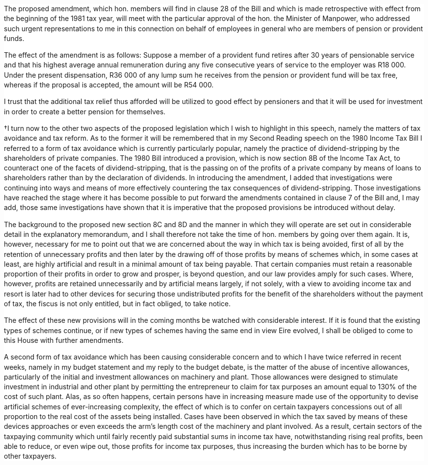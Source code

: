 <p>The proposed amendment, which hon. members will find in clause 28 of the Bill and which is made retrospective with effect from the beginning of the 1981 tax year, will meet with the particular approval of the hon. the Minister of Manpower, who addressed such urgent representations to me in this connection on behalf of employees in general who are members of pension or provident funds.</p>

<p>The effect of the amendment is as follows: Suppose a member of a provident fund retires after 30 years of pensionable service and that his highest average annual remuneration during any five consecutive years of service to the employer was R18 000. Under the present dispensation, R36 000 of any lump sum he receives from the pension or provident fund will be tax free, whereas if the proposal is accepted, the amount will be R54 000.</p>

<p>I trust that the additional tax relief thus afforded will be utilized to good effect by pensioners and that it will be used for investment in order to create a better pension for themselves.</p>

<p>&#x2020;I turn now to the other two aspects of the proposed legislation which I wish to highlight in this speech, namely the matters of tax avoidance and tax reform. As to the former it will be remembered that in my Second Reading speech on the 1980 Income Tax Bill I referred to a form of tax avoidance which is currently particularly popular, namely the practice of dividend-stripping by the shareholders of private companies. The 1980 Bill introduced a provision, which is now section 8B of the Income Tax Act, to counteract one of the facets of dividend-stripping, that is the passing on of the profits of a private company by means of loans to shareholders rather than by the declaration of dividends. In introducing the amendment, I added that investigations were continuing into ways and means of more effectively countering the tax consequences of dividend-stripping. Those investigations have reached the stage where it has become possible to put forward the amendments contained in clause 7 of the Bill and, I may add, those same investigations have shown that it is imperative that the proposed provisions be introduced without delay.</p>

<p>The background to the proposed new section 8C and 8D and the manner in which they will operate are set out in considerable detail in the explanatory memorandum, and I shall therefore not take the time of hon. members by going over them again. It is, however, necessary for me to point out that we are concerned about the way in which tax is being avoided, first of all by the retention of unnecessary profits and then later by the drawing off of those profits by means of schemes which, in some cases at least, are highly artificial and result in a minimal amount of tax being payable. That certain companies must retain a reasonable proportion of their profits in order to grow and prosper, is beyond question, and our law provides amply for such cases. Where, however, profits are retained unnecessarily and by artificial means largely, if not solely, with a view to avoiding income tax and resort is later had to other devices for securing those undistributed profits for the benefit of the shareholders without the payment of tax, the fiscus is not only entitled, but in fact obliged, to take notice.</p>

<p>The effect of these new provisions will in the coming months be watched with considerable interest. If it is found that the existing types of schemes continue, or if new <span class="col_5763-5764" refersTo="page_1400"/>types of schemes having the same end in view Eire evolved, I shall be obliged to come to this House with further amendments.</p>

<p>A second form of tax avoidance which has been causing considerable concern and to which I have twice referred in recent weeks, namely in my budget statement and my reply to the budget debate, is the matter of the abuse of incentive allowances, particularly of the initial and investment allowances on machinery and plant. Those allowances were designed to stimulate investment in industrial and other plant by permitting the entrepreneur to claim for tax purposes an amount equal to 130% of the cost of such plant. Alas, as so often happens, certain persons have in increasing measure made use of the opportunity to devise artificial schemes of ever-increasing complexity, the effect of which is to confer on certain taxpayers concessions out of all proportion to the real cost of the assets being installed. Cases have been observed in which the tax saved by means of these devices approaches or even exceeds the arm&#x2019;s length cost of the machinery and plant involved. As a result, certain sectors of the taxpaying community which until fairly recently paid substantial sums in income tax have, notwithstanding rising real profits, been able to reduce, or even wipe out, those profits for income tax purposes, thus increasing the burden which has to be borne by other taxpayers.</p>
